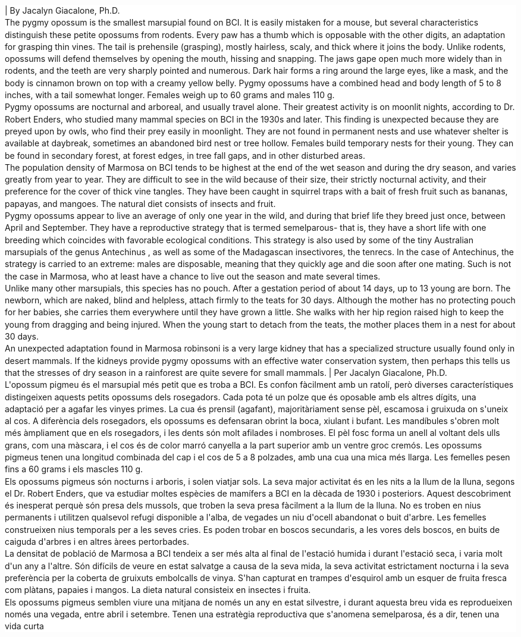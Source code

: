 | By Jacalyn Giacalone, Ph.D.<br/>The pygmy opossum is the smallest marsupial found on BCI. It is easily mistaken for a mouse, but several characteristics distinguish these petite opossums from rodents. Every paw has a thumb which is opposable with the other digits, an adaptation for grasping thin vines. The tail is prehensile (grasping), mostly hairless, scaly, and thick where it joins the body. Unlike rodents, opossums will defend themselves by opening the mouth, hissing and snapping. The jaws gape open much more widely than in rodents, and the teeth are very sharply pointed and numerous. Dark hair forms a ring around the large eyes, like a mask, and the body is cinnamon brown on top with a creamy yellow belly. Pygmy opossums have a combined head and body length of 5 to 8 inches, with a tail somewhat longer. Females weigh up to 60 grams and males 110 g.<br/>Pygmy opossums are nocturnal and arboreal, and usually travel alone. Their greatest activity is on moonlit nights, according to Dr. Robert Enders, who studied many mammal species on BCI in the 1930s and later. This finding is unexpected because they are preyed upon by owls, who find their prey easily in moonlight. They are not found in permanent nests and use whatever shelter is available at daybreak, sometimes an abandoned bird nest or tree hollow. Females build temporary nests for their young. They can be found in secondary forest, at forest edges, in tree fall gaps, and in other disturbed areas.<br/>The population density of Marmosa on BCI tends to be highest at the end of the wet season and during the dry season, and varies greatly from year to year. They are difficult to see in the wild because of their size, their strictly nocturnal activity, and their preference for the cover of thick vine tangles. They have been caught in squirrel traps with a bait of fresh fruit such as bananas, papayas, and mangoes. The natural diet consists of insects and fruit.<br/>Pygmy opossums appear to live an average of only one year in the wild, and during that brief life they breed just once, between April and September. They have a reproductive strategy that is termed semelparous- that is, they have a short life with one breeding which coincides with favorable ecological conditions. This strategy is also used by some of the tiny Australian marsupials of the genus Antechinus , as well as some of the Madagascan insectivores, the tenrecs. In the case of Antechinus, the strategy is carried to an extreme: males are disposable, meaning that they quickly age and die soon after one mating. Such is not the case in Marmosa, who at least have a chance to live out the season and mate several times.<br/>Unlike many other marsupials, this species has no pouch. After a gestation period of about 14 days, up to 13 young are born. The newborn, which are naked, blind and helpless, attach firmly to the teats for 30 days. Although the mother has no protecting pouch for her babies, she carries them everywhere until they have grown a little. She walks with her hip region raised high to keep the young from dragging and being injured. When the young start to detach from the teats, the mother places them in a nest for about 30 days.<br/>An unexpected adaptation found in Marmosa robinsoni is a very large kidney that has a specialized structure usually found only in desert mammals. If the kidneys provide pygmy opossums with an effective water conservation system, then perhaps this tells us that the stresses of dry season in a rainforest are quite severe for small mammals. | Per Jacalyn Giacalone, Ph.D.<br/>L'opossum pigmeu és el marsupial més petit que es troba a BCI. Es confon fàcilment amb un ratolí, però diverses característiques distingeixen aquests petits opossums dels rosegadors. Cada pota té un polze que és oposable amb els altres dígits, una adaptació per a agafar les vinyes primes. La cua és prensil (agafant), majoritàriament sense pèl, escamosa i gruixuda on s'uneix al cos. A diferència dels rosegadors, els opossums es defensaran obrint la boca, xiulant i bufant. Les mandíbules s'obren molt més àmpliament que en els rosegadors, i les dents són molt afilades i nombroses. El pèl fosc forma un anell al voltant dels ulls grans, com una màscara, i el cos és de color marró canyella a la part superior amb un ventre groc cremós. Les opossums pigmeus tenen una longitud combinada del cap i el cos de 5 a 8 polzades, amb una cua una mica més llarga. Les femelles pesen fins a 60 grams i els mascles 110 g.<br/>Els opossums pigmeus són nocturns i arboris, i solen viatjar sols. La seva major activitat és en les nits a la llum de la lluna, segons el Dr. Robert Enders, que va estudiar moltes espècies de mamífers a BCI en la dècada de 1930 i posteriors. Aquest descobriment és inesperat perquè són presa dels mussols, que troben la seva presa fàcilment a la llum de la lluna. No es troben en nius permanents i utilitzen qualsevol refugi disponible a l'alba, de vegades un niu d'ocell abandonat o buit d'arbre. Les femelles construeixen nius temporals per a les seves cries. Es poden trobar en boscos secundaris, a les vores dels boscos, en buits de caiguda d'arbres i en altres àrees pertorbades.<br/>La densitat de població de Marmosa a BCI tendeix a ser més alta al final de l'estació humida i durant l'estació seca, i varia molt d'un any a l'altre. Són difícils de veure en estat salvatge a causa de la seva mida, la seva activitat estrictament nocturna i la seva preferència per la coberta de gruixuts embolcalls de vinya. S'han capturat en trampes d'esquirol amb un esquer de fruita fresca com plàtans, papaies i mangos. La dieta natural consisteix en insectes i fruita.<br/>Els opossums pigmeus semblen viure una mitjana de només un any en estat silvestre, i durant aquesta breu vida es reprodueixen només una vegada, entre abril i setembre. Tenen una estratègia reproductiva que s'anomena semelparosa, és a dir, tenen una vida curta